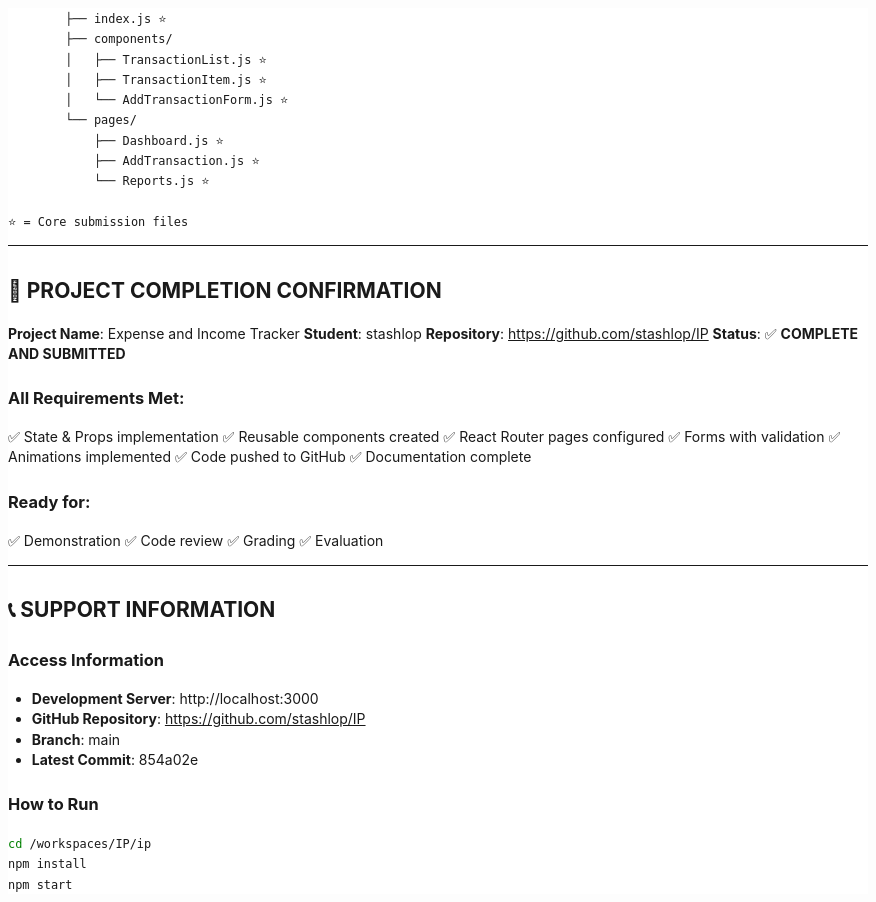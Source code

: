 ```
        ├── index.js ⭐
        ├── components/
        │   ├── TransactionList.js ⭐
        │   ├── TransactionItem.js ⭐
        │   └── AddTransactionForm.js ⭐
        └── pages/
            ├── Dashboard.js ⭐
            ├── AddTransaction.js ⭐
            └── Reports.js ⭐

⭐ = Core submission files
```

---

## 🎉 PROJECT COMPLETION CONFIRMATION

**Project Name**: Expense and Income Tracker
**Student**: stashlop
**Repository**: https://github.com/stashlop/IP
**Status**: ✅ **COMPLETE AND SUBMITTED**

### All Requirements Met:
✅ State & Props implementation
✅ Reusable components created
✅ React Router pages configured
✅ Forms with validation
✅ Animations implemented
✅ Code pushed to GitHub
✅ Documentation complete

### Ready for:
✅ Demonstration
✅ Code review
✅ Grading
✅ Evaluation

---

## 📞 SUPPORT INFORMATION

### Access Information
- **Development Server**: http://localhost:3000
- **GitHub Repository**: https://github.com/stashlop/IP
- **Branch**: main
- **Latest Commit**: 854a02e

### How to Run
```bash
cd /workspaces/IP/ip
npm install
npm start
```
